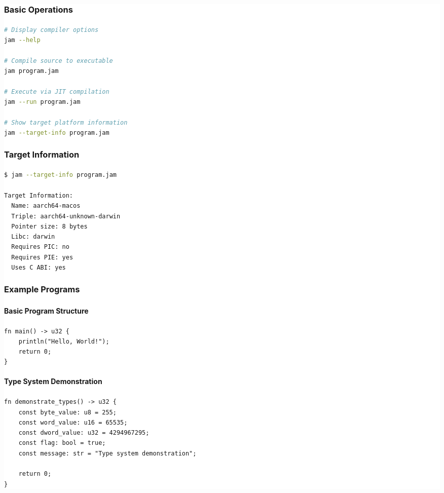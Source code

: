 ### Basic Operations
```bash
# Display compiler options
jam --help

# Compile source to executable
jam program.jam

# Execute via JIT compilation
jam --run program.jam

# Show target platform information
jam --target-info program.jam
```

### Target Information
```bash
$ jam --target-info program.jam

Target Information:
  Name: aarch64-macos
  Triple: aarch64-unknown-darwin
  Pointer size: 8 bytes
  Libc: darwin
  Requires PIC: no
  Requires PIE: yes
  Uses C ABI: yes
```

### Example Programs

#### Basic Program Structure
```jam
fn main() -> u32 {
    println("Hello, World!");
    return 0;
}
```

#### Type System Demonstration
```jam
fn demonstrate_types() -> u32 {
    const byte_value: u8 = 255;
    const word_value: u16 = 65535;
    const dword_value: u32 = 4294967295;
    const flag: bool = true;
    const message: str = "Type system demonstration";
    
    return 0;
}
```
